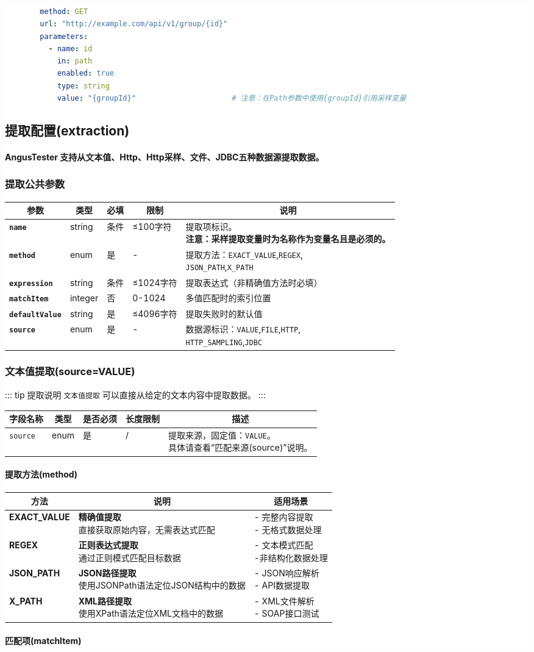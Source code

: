 ```yaml
        method: GET
        url: "http://example.com/api/v1/group/{id}"
        parameters:
          - name: id
            in: path
            enabled: true
            type: string
            value: "{groupId}"                      # 注意：在Path参数中使用{groupId}引用采样变量
```

## 提取配置(extraction)

**AngusTester 支持从文本值、Http、Http采样、文件、JDBC五种数据源提取数据。**

### 提取公共参数

| 参数 | 类型 | 必填 | 限制 | 说明                                               |  
|------|------|------|------|--------------------------------------------------|  
| **`name`** | string | 条件 | ≤100字符 | 提取项标识。<br/>**注意：采样提取变量时为名称作为变量名且是必须的。**               |  
| **`method`** | enum | 是 | - | 提取方法：`EXACT_VALUE`,`REGEX`,<br/>`JSON_PATH`,`X_PATH`  |  
| **`expression`** | string | 条件 | ≤1024字符 | 提取表达式（非精确值方法时必填）                                 |  
| **`matchItem`** | integer | 否 | 0-1024 | 多值匹配时的索引位置                                       |  
| **`defaultValue`** | string | 是 | ≤4096字符 | 提取失败时的默认值                                        |  
| **`source`** | enum | 是 | - | 数据源标识：`VALUE`,`FILE`,`HTTP`,<br/>`HTTP_SAMPLING`,`JDBC` |  

### 文本值提取(source=VALUE)

::: tip 提取说明
`文本值提取` 可以直接从给定的文本内容中提取数据。
:::

| 字段名称     | 类型    | 是否必须 | 长度限制     | 描述                                                                                             |
| ------------ | ------- | -------- |----------|------------------------------------------------------------------------------------------------|
| `source`       | enum    | 是       | /        | 提取来源，固定值：`VALUE`。<br>具体请查看“匹配来源(source)”说明。                                                         |

#### 提取方法(method)

| 方法 | 说明 | 适用场景                    |  
|------|------|-------------------------|  
| **EXACT_VALUE** | **精确值提取**<br>直接获取原始内容，无需表达式匹配 | - 完整内容提取<br>- 无格式数据处理   |  
| **REGEX** | **正则表达式提取**<br>通过正则模式匹配目标数据 | - 文本模式匹配<br>-非结构化数据处理  |  
| **JSON_PATH** | **JSON路径提取**<br>使用JSONPath语法定位JSON结构中的数据 | - JSON响应解析<br>- API数据提取 |  
| **X_PATH** | **XML路径提取**<br>使用XPath语法定位XML文档中的数据 | - XML文件解析<br>- SOAP接口测试 |  

#### 匹配项(matchItem)
